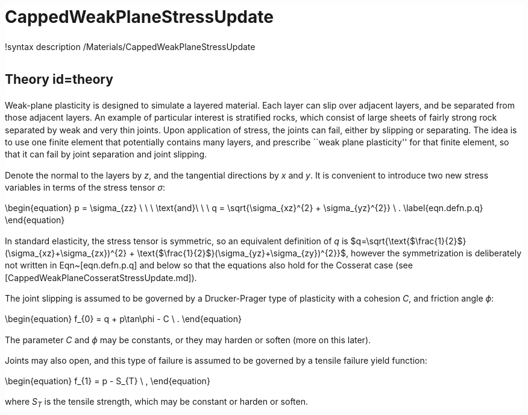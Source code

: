 # CappedWeakPlaneStressUpdate

!syntax description /Materials/CappedWeakPlaneStressUpdate

## Theory id=theory

Weak-plane plasticity is designed to simulate a layered material.
Each layer can slip over adjacent layers, and be separated from those
adjacent layers.  An example of particular interest is
stratified rocks, which consist of large sheets of fairly strong rock
separated by weak and very thin joints.  Upon application of stress,
the joints can fail, either by slipping or separating.  The idea is to
use one finite element that potentially contains many layers, and
prescribe ``weak plane plasticity'' for that finite element, so that
it can fail by joint separation and joint slipping.

Denote the normal to the layers by $z$, and the tangential directions
by $x$ and $y$.  It is convenient to introduce two new stress variables in
terms of the stress tensor $\sigma$:

\begin{equation}
p = \sigma_{zz} \ \ \ \text{and}\ \ \ q = \sqrt{\sigma_{xz}^{2} +
  \sigma_{yz}^{2}} \ .
\label{eqn.defn.p.q}
\end{equation}

In standard elasticity, the stress tensor is symmetric, so an
equivalent definition of $q$ is
$q=\sqrt{\text{$\frac{1}{2}$}(\sigma_{xz}+\sigma_{zx})^{2} +
  \text{$\frac{1}{2}$}(\sigma_{yz}+\sigma_{zy})^{2}}$, however the
symmetrization is deliberately not written in
Eqn~[eqn.defn.p.q] and below so that the equations also hold for
the Cosserat case (see [CappedWeakPlaneCosseratStressUpdate.md]).

The joint slipping is assumed to be governed by a
Drucker-Prager type of plasticity with a cohesion $C$, and friction
angle $\phi$:

\begin{equation}
f_{0} = q + p\tan\phi - C \ .
\end{equation}

The parameter $C$ and $\phi$ may be constants, or they may harden or
soften (more on this later).

Joints may also open, and this type of failure is assumed to be
governed by a tensile failure yield function:

\begin{equation}
f_{1} = p - S_{T} \ ,
\end{equation}

where $S_{T}$ is the tensile strength, which may be constant or harden
or soften.
